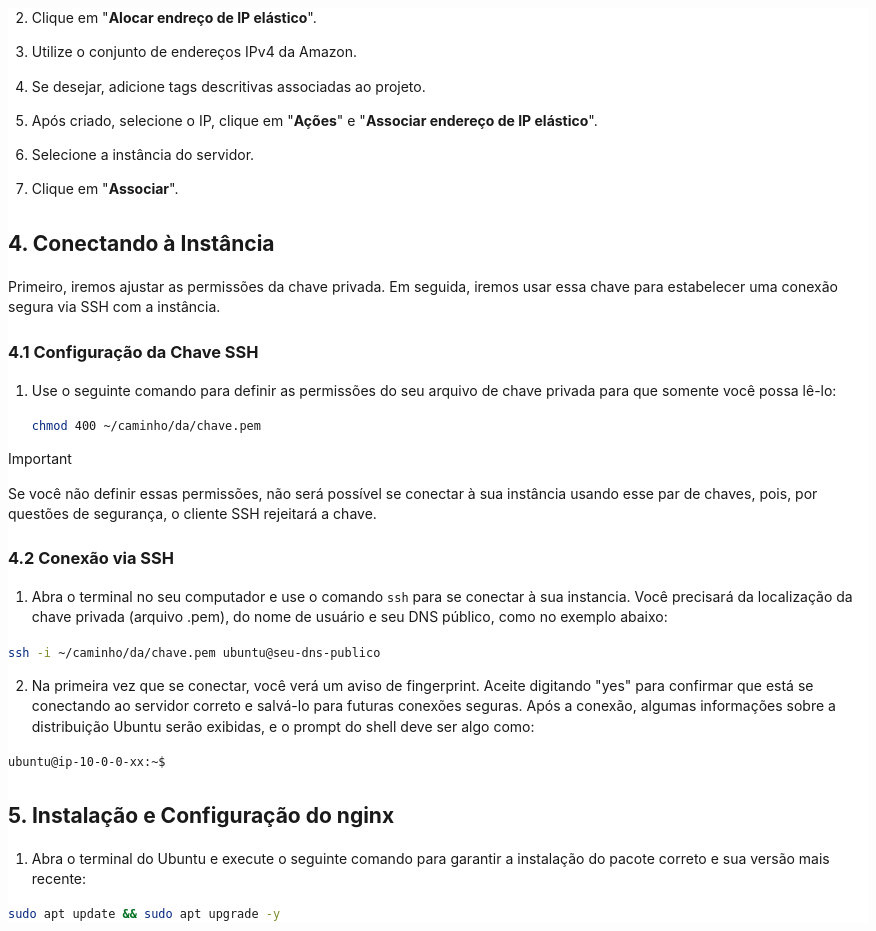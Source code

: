 2. Clique em "**Alocar endreço de IP elástico**".

3. Utilize o conjunto de endereços IPv4 da Amazon.

4. Se desejar, adicione tags descritivas associadas ao projeto.

5. Após criado, selecione o IP, clique em "**Ações**" e "**Associar endereço de IP elástico**".

6. Selecione a instância do servidor.

7. Clique em "**Associar**".

## 4. Conectando à Instância

Primeiro, iremos ajustar as permissões da chave privada. Em seguida, iremos usar essa chave para estabelecer uma conexão segura via SSH com a instância.

### 4.1 Configuração da Chave SSH 

1. Use o seguinte comando para definir as permissões do seu arquivo de chave privada para que somente você possa lê-lo:

   ```bash
   chmod 400 ~/caminho/da/chave.pem
   ```

> [!IMPORTANT]
> Se você não definir essas permissões, não será possível se conectar à sua instância usando esse par de chaves, pois, por questões de segurança, o cliente SSH rejeitará a chave.

### 4.2 Conexão via SSH

1. Abra o terminal no seu computador e use o comando `ssh` para se conectar à sua instancia. Você precisará da localização da chave privada (arquivo .pem), do nome de usuário e seu DNS público, como no exemplo abaixo:

```bash
ssh -i ~/caminho/da/chave.pem ubuntu@seu-dns-publico
```

2. Na primeira vez que se conectar, você verá um aviso de fingerprint. Aceite digitando "yes" para confirmar que está se conectando ao servidor correto e salvá-lo para futuras conexões seguras. Após a conexão, algumas informações sobre a distribuição Ubuntu serão exibidas, e o prompt do shell deve ser algo como:

```bash 
ubuntu@ip-10-0-0-xx:~$
```

## 5. Instalação e Configuração do nginx

1. Abra o terminal do Ubuntu e execute o seguinte comando para garantir a instalação do pacote correto e sua versão mais recente:

```bash
sudo apt update && sudo apt upgrade -y
```

